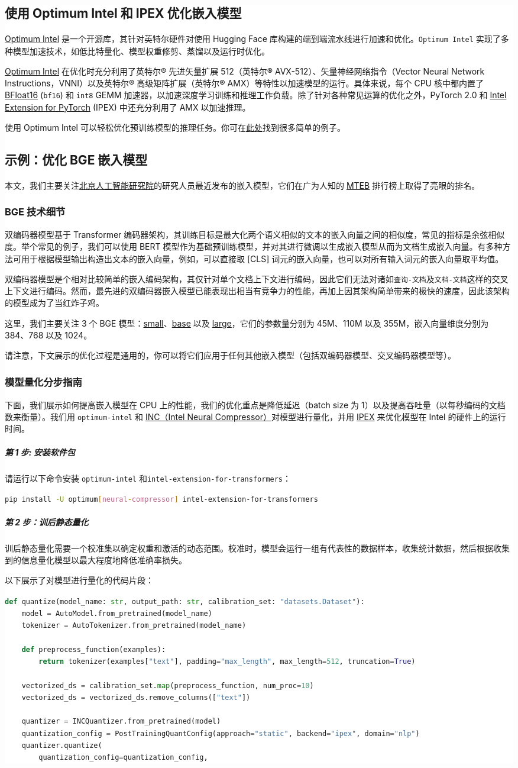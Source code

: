 ## 使用 Optimum Intel 和 IPEX 优化嵌入模型

[Optimum Intel](https://github.com/huggingface/optimum-intel) 是一个开源库，其针对英特尔硬件对使用 Hugging Face 库构建的端到端流水线进行加速和优化。`Optimum Intel` 实现了多种模型加速技术，如低比特量化、模型权重修剪、蒸馏以及运行时优化。

[Optimum Intel](https://github.com/huggingface/optimum-intel) 在优化时充分利用了英特尔® 先进矢量扩展 512（英特尔® AVX-512）、矢量神经网络指令（Vector Neural Network Instructions，VNNI）以及英特尔® 高级矩阵扩展（英特尔® AMX）等特性以加速模型的运行。具体来说，每个 CPU 核中都内置了 [BFloat16](https://en.wikipedia.org/wiki/Bfloat16_floating-point_format) (`bf16`) 和 `int8` GEMM 加速器，以加速深度学习训练和推理工作负载。除了针对各种常见运算的优化之外，PyTorch 2.0 和 [Intel Extension for PyTorch](https://github.com/intel/intel-extension-for-pytorch) (IPEX) 中还充分利用了 AMX 以加速推理。

使用 Optimum Intel 可以轻松优化预训练模型的推理任务。你可在[此处](https://huggingface.co/docs/optimum/main/en/intel/optimization_inc)找到很多简单的例子。


## 示例：优化 BGE 嵌入模型

本文，我们主要关注[北京人工智能研究院](https://arxiv.org/pdf/2309.07597.pdf)的研究人员最近发布的嵌入模型，它们在广为人知的 [MTEB](https://github.com/embeddings-benchmark/mteb) 排行榜上取得了亮眼的排名。

### BGE 技术细节

双编码器模型基于 Transformer 编码器架构，其训练目标是最大化两个语义相似的文本的嵌入向量之间的相似度，常见的指标是余弦相似度。举个常见的例子，我们可以使用 BERT 模型作为基础预训练模型，并对其进行微调以生成嵌入模型从而为文档生成嵌入向量。有多种方法可用于根据模型输出构造出文本的嵌入向量，例如，可以直接取 [CLS] 词元的嵌入向量，也可以对所有输入词元的嵌入向量取平均值。

双编码器模型是个相对比较简单的嵌入编码架构，其仅针对单个文档上下文进行编码，因此它们无法对诸如`查询-文档`及`文档-文档`这样的交叉上下文进行编码。然而，最先进的双编码器嵌入模型已能表现出相当有竞争力的性能，再加上因其架构简单带来的极快的速度，因此该架构的模型成为了当红炸子鸡。

这里，我们主要关注 3 个 BGE 模型：[small](https://huggingface.co/BAAI/bge-small-en-v1.5)、[base](https://huggingface.co/BAAI/bge-base-en-v1.5) 以及 [large](https://huggingface.co/BAAI/bge-large-en-v1.5)，它们的参数量分别为 45M、110M 以及 355M，嵌入向量维度分别为 384、768 以及 1024。

请注意，下文展示的优化过程是通用的，你可以将它们应用于任何其他嵌入模型（包括双编码器模型、交叉编码器模型等）。

### 模型量化分步指南

下面，我们展示如何提高嵌入模型在 CPU 上的性能，我们的优化重点是降低延迟（batch size 为 1）以及提高吞吐量（以每秒编码的文档数来衡量）。我们用 `optimum-intel` 和 [INC（Intel Neural Compressor）](https://github.com/intel/neural-compressor)对模型进行量化，并用 [IPEX](https://github.com/intel/intel-extension-for-pytorch) 来优化模型在 Intel 的硬件上的运行时间。

##### 第 1 步: 安装软件包

请运行以下命令安装 `optimum-intel` 和`intel-extension-for-transformers`：

```bash
pip install -U optimum[neural-compressor] intel-extension-for-transformers
```

##### 第 2 步：训后静态量化

训后静态量化需要一个校准集以确定权重和激活的动态范围。校准时，模型会运行一组有代表性的数据样本，收集统计数据，然后根据收集到的信息量化模型以最大程度地降低准确率损失。

以下展示了对模型进行量化的代码片段：

```python
def quantize(model_name: str, output_path: str, calibration_set: "datasets.Dataset"):
    model = AutoModel.from_pretrained(model_name)
    tokenizer = AutoTokenizer.from_pretrained(model_name)

    def preprocess_function(examples):
        return tokenizer(examples["text"], padding="max_length", max_length=512, truncation=True)

    vectorized_ds = calibration_set.map(preprocess_function, num_proc=10)
    vectorized_ds = vectorized_ds.remove_columns(["text"])

    quantizer = INCQuantizer.from_pretrained(model)
    quantization_config = PostTrainingQuantConfig(approach="static", backend="ipex", domain="nlp")
    quantizer.quantize(
        quantization_config=quantization_config,
```